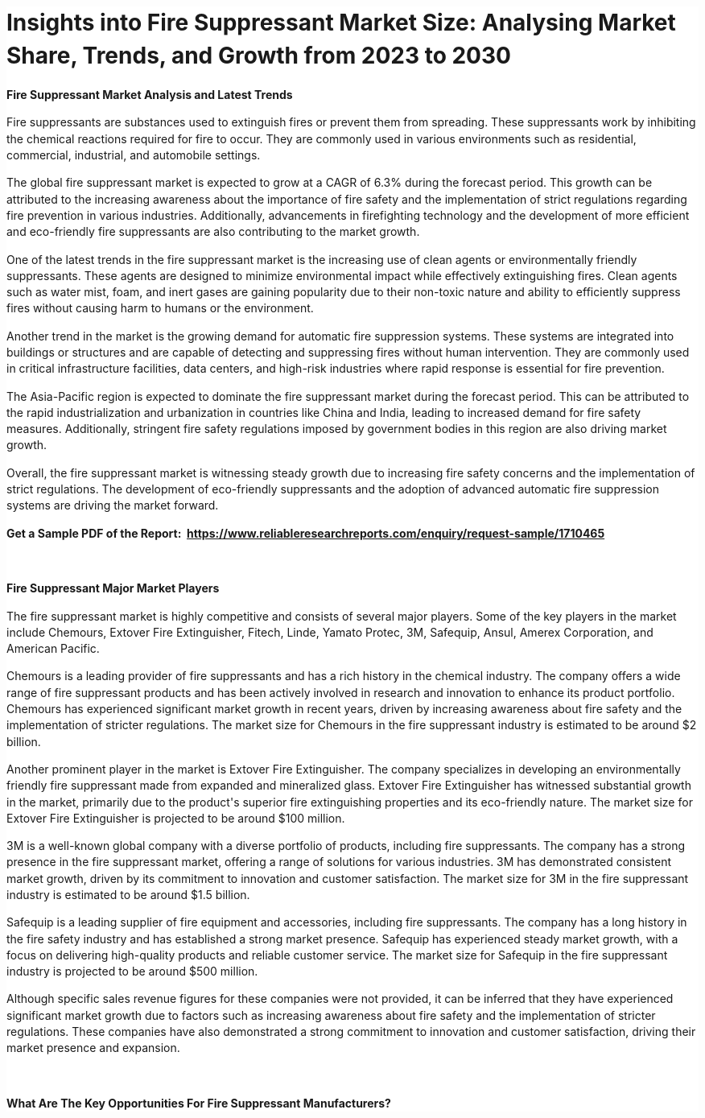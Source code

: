 <p><h1>Insights into Fire Suppressant Market Size: Analysing Market Share, Trends, and Growth from 2023 to 2030</h1></p><p><strong>Fire Suppressant Market Analysis and Latest Trends</strong></p>
<p><p>Fire suppressants are substances used to extinguish fires or prevent them from spreading. These suppressants work by inhibiting the chemical reactions required for fire to occur. They are commonly used in various environments such as residential, commercial, industrial, and automobile settings. </p><p>The global fire suppressant market is expected to grow at a CAGR of 6.3% during the forecast period. This growth can be attributed to the increasing awareness about the importance of fire safety and the implementation of strict regulations regarding fire prevention in various industries. Additionally, advancements in firefighting technology and the development of more efficient and eco-friendly fire suppressants are also contributing to the market growth.</p><p>One of the latest trends in the fire suppressant market is the increasing use of clean agents or environmentally friendly suppressants. These agents are designed to minimize environmental impact while effectively extinguishing fires. Clean agents such as water mist, foam, and inert gases are gaining popularity due to their non-toxic nature and ability to efficiently suppress fires without causing harm to humans or the environment.</p><p>Another trend in the market is the growing demand for automatic fire suppression systems. These systems are integrated into buildings or structures and are capable of detecting and suppressing fires without human intervention. They are commonly used in critical infrastructure facilities, data centers, and high-risk industries where rapid response is essential for fire prevention.</p><p>The Asia-Pacific region is expected to dominate the fire suppressant market during the forecast period. This can be attributed to the rapid industrialization and urbanization in countries like China and India, leading to increased demand for fire safety measures. Additionally, stringent fire safety regulations imposed by government bodies in this region are also driving market growth.</p><p>Overall, the fire suppressant market is witnessing steady growth due to increasing fire safety concerns and the implementation of strict regulations. The development of eco-friendly suppressants and the adoption of advanced automatic fire suppression systems are driving the market forward.</p></p>
<p><strong>Get a Sample PDF of the Report:&nbsp; <a href="https://www.reliableresearchreports.com/enquiry/request-sample/1710465">https://www.reliableresearchreports.com/enquiry/request-sample/1710465</a></strong></p>
<p>&nbsp;</p>
<p><strong>Fire Suppressant Major Market Players</strong></p>
<p><p>The fire suppressant market is highly competitive and consists of several major players. Some of the key players in the market include Chemours, Extover Fire Extinguisher, Fitech, Linde, Yamato Protec, 3M, Safequip, Ansul, Amerex Corporation, and American Pacific.</p><p>Chemours is a leading provider of fire suppressants and has a rich history in the chemical industry. The company offers a wide range of fire suppressant products and has been actively involved in research and innovation to enhance its product portfolio. Chemours has experienced significant market growth in recent years, driven by increasing awareness about fire safety and the implementation of stricter regulations. The market size for Chemours in the fire suppressant industry is estimated to be around $2 billion.</p><p>Another prominent player in the market is Extover Fire Extinguisher. The company specializes in developing an environmentally friendly fire suppressant made from expanded and mineralized glass. Extover Fire Extinguisher has witnessed substantial growth in the market, primarily due to the product's superior fire extinguishing properties and its eco-friendly nature. The market size for Extover Fire Extinguisher is projected to be around $100 million.</p><p>3M is a well-known global company with a diverse portfolio of products, including fire suppressants. The company has a strong presence in the fire suppressant market, offering a range of solutions for various industries. 3M has demonstrated consistent market growth, driven by its commitment to innovation and customer satisfaction. The market size for 3M in the fire suppressant industry is estimated to be around $1.5 billion.</p><p>Safequip is a leading supplier of fire equipment and accessories, including fire suppressants. The company has a long history in the fire safety industry and has established a strong market presence. Safequip has experienced steady market growth, with a focus on delivering high-quality products and reliable customer service. The market size for Safequip in the fire suppressant industry is projected to be around $500 million.</p><p>Although specific sales revenue figures for these companies were not provided, it can be inferred that they have experienced significant market growth due to factors such as increasing awareness about fire safety and the implementation of stricter regulations. These companies have also demonstrated a strong commitment to innovation and customer satisfaction, driving their market presence and expansion.</p></p>
<p>&nbsp;</p>
<p><strong>What Are The Key Opportunities For Fire Suppressant Manufacturers?</strong></p>